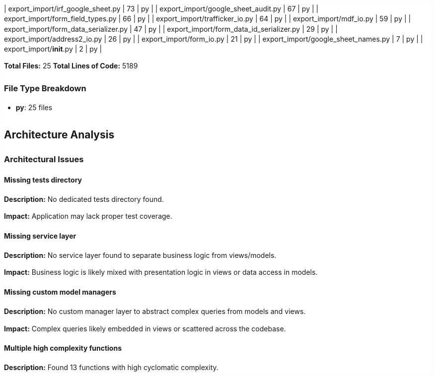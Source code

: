 | export_import/irf_google_sheet.py | 73 | py |
| export_import/google_sheet_audit.py | 67 | py |
| export_import/form_field_types.py | 66 | py |
| export_import/trafficker_io.py | 64 | py |
| export_import/mdf_io.py | 59 | py |
| export_import/form_data_serializer.py | 47 | py |
| export_import/form_data_id_serializer.py | 29 | py |
| export_import/address2_io.py | 26 | py |
| export_import/form_io.py | 21 | py |
| export_import/google_sheet_names.py | 7 | py |
| export_import/__init__.py | 2 | py |

**Total Files:** 25
**Total Lines of Code:** 5189

### File Type Breakdown

- **py**: 25 files


## Architecture Analysis

### Architectural Issues

#### Missing tests directory

**Description:** No dedicated tests directory found.

**Impact:** Application may lack proper test coverage.

#### Missing service layer

**Description:** No service layer found to separate business logic from views/models.

**Impact:** Business logic is likely mixed with presentation logic in views or data access in models.

#### Missing custom model managers

**Description:** No custom manager layer to abstract complex queries from models and views.

**Impact:** Complex queries likely embedded in views or scattered across the codebase.

#### Multiple high complexity functions

**Description:** Found 13 functions with high cyclomatic complexity.
